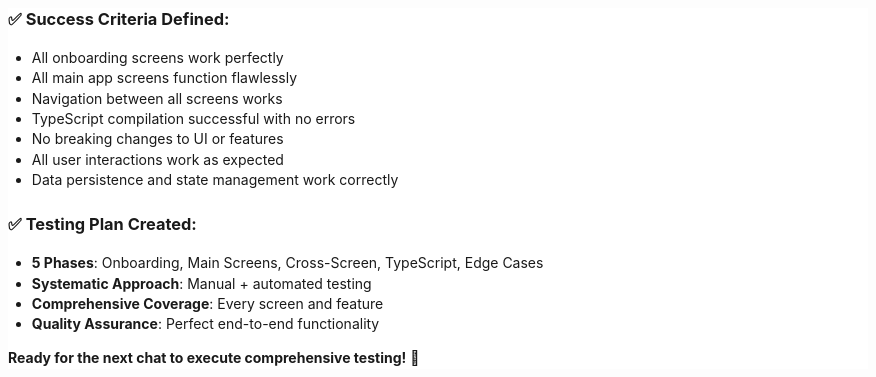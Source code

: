 ### **✅ Success Criteria Defined**:
- All onboarding screens work perfectly
- All main app screens function flawlessly
- Navigation between all screens works
- TypeScript compilation successful with no errors
- No breaking changes to UI or features
- All user interactions work as expected
- Data persistence and state management work correctly

### **✅ Testing Plan Created**:
- **5 Phases**: Onboarding, Main Screens, Cross-Screen, TypeScript, Edge Cases
- **Systematic Approach**: Manual + automated testing
- **Comprehensive Coverage**: Every screen and feature
- **Quality Assurance**: Perfect end-to-end functionality

**Ready for the next chat to execute comprehensive testing!** 🚀 